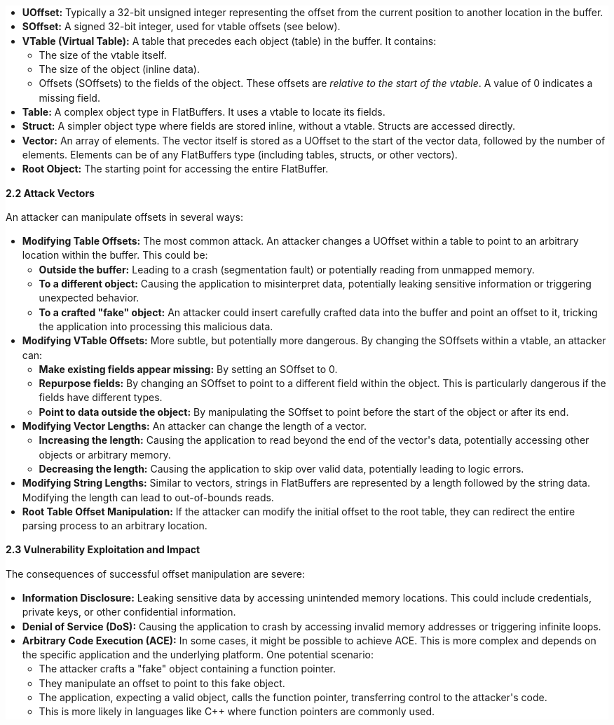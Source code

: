 *   **UOffset:**  Typically a 32-bit unsigned integer representing the offset from the current position to another location in the buffer.
*   **SOffset:** A signed 32-bit integer, used for vtable offsets (see below).
*   **VTable (Virtual Table):**  A table that precedes each object (table) in the buffer.  It contains:
    *   The size of the vtable itself.
    *   The size of the object (inline data).
    *   Offsets (SOffsets) to the fields of the object.  These offsets are *relative to the start of the vtable*.  A value of 0 indicates a missing field.
*   **Table:**  A complex object type in FlatBuffers.  It uses a vtable to locate its fields.
*   **Struct:**  A simpler object type where fields are stored inline, without a vtable.  Structs are accessed directly.
*   **Vector:**  An array of elements.  The vector itself is stored as a UOffset to the start of the vector data, followed by the number of elements.  Elements can be of any FlatBuffers type (including tables, structs, or other vectors).
*   **Root Object:** The starting point for accessing the entire FlatBuffer.

**2.2 Attack Vectors**

An attacker can manipulate offsets in several ways:

*   **Modifying Table Offsets:**  The most common attack.  An attacker changes a UOffset within a table to point to an arbitrary location within the buffer.  This could be:
    *   **Outside the buffer:**  Leading to a crash (segmentation fault) or potentially reading from unmapped memory.
    *   **To a different object:**  Causing the application to misinterpret data, potentially leaking sensitive information or triggering unexpected behavior.
    *   **To a crafted "fake" object:**  An attacker could insert carefully crafted data into the buffer and point an offset to it, tricking the application into processing this malicious data.
*   **Modifying VTable Offsets:**  More subtle, but potentially more dangerous.  By changing the SOffsets within a vtable, an attacker can:
    *   **Make existing fields appear missing:**  By setting an SOffset to 0.
    *   **Repurpose fields:**  By changing an SOffset to point to a different field within the object.  This is particularly dangerous if the fields have different types.
    *   **Point to data outside the object:**  By manipulating the SOffset to point before the start of the object or after its end.
*   **Modifying Vector Lengths:**  An attacker can change the length of a vector.
    *   **Increasing the length:**  Causing the application to read beyond the end of the vector's data, potentially accessing other objects or arbitrary memory.
    *   **Decreasing the length:**  Causing the application to skip over valid data, potentially leading to logic errors.
*   **Modifying String Lengths:** Similar to vectors, strings in FlatBuffers are represented by a length followed by the string data. Modifying the length can lead to out-of-bounds reads.
* **Root Table Offset Manipulation:** If the attacker can modify the initial offset to the root table, they can redirect the entire parsing process to an arbitrary location.

**2.3 Vulnerability Exploitation and Impact**

The consequences of successful offset manipulation are severe:

*   **Information Disclosure:**  Leaking sensitive data by accessing unintended memory locations.  This could include credentials, private keys, or other confidential information.
*   **Denial of Service (DoS):**  Causing the application to crash by accessing invalid memory addresses or triggering infinite loops.
*   **Arbitrary Code Execution (ACE):**  In some cases, it might be possible to achieve ACE.  This is more complex and depends on the specific application and the underlying platform.  One potential scenario:
    *   The attacker crafts a "fake" object containing a function pointer.
    *   They manipulate an offset to point to this fake object.
    *   The application, expecting a valid object, calls the function pointer, transferring control to the attacker's code.
    *   This is more likely in languages like C++ where function pointers are commonly used.
